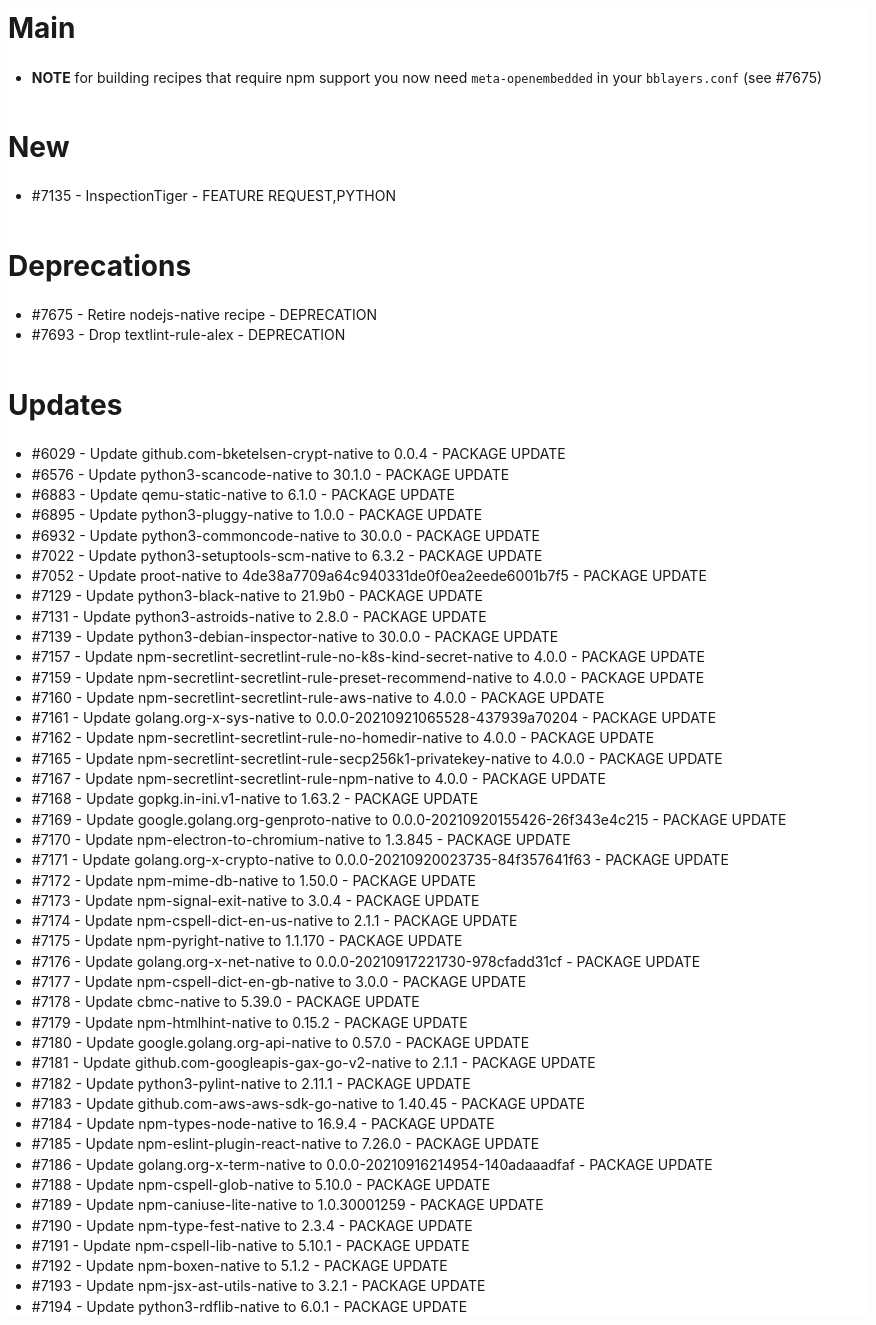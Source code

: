 # Main

- **NOTE** for building recipes that require npm support you now need `meta-openembedded` in your `bblayers.conf` (see #7675)
# New

- #7135 - InspectionTiger - FEATURE REQUEST,PYTHON

# Deprecations

- #7675 - Retire nodejs-native recipe - DEPRECATION
- #7693 - Drop textlint-rule-alex - DEPRECATION

# Updates

- #6029 - Update github.com-bketelsen-crypt-native to 0.0.4 - PACKAGE UPDATE
- #6576 - Update python3-scancode-native to 30.1.0 - PACKAGE UPDATE
- #6883 - Update qemu-static-native to 6.1.0 - PACKAGE UPDATE
- #6895 - Update python3-pluggy-native to 1.0.0 - PACKAGE UPDATE
- #6932 - Update python3-commoncode-native to 30.0.0 - PACKAGE UPDATE
- #7022 - Update python3-setuptools-scm-native to 6.3.2 - PACKAGE UPDATE
- #7052 - Update proot-native to 4de38a7709a64c940331de0f0ea2eede6001b7f5 - PACKAGE UPDATE
- #7129 - Update python3-black-native to 21.9b0 - PACKAGE UPDATE
- #7131 - Update python3-astroids-native to 2.8.0 - PACKAGE UPDATE
- #7139 - Update python3-debian-inspector-native to 30.0.0 - PACKAGE UPDATE
- #7157 - Update npm-secretlint-secretlint-rule-no-k8s-kind-secret-native to 4.0.0 - PACKAGE UPDATE
- #7159 - Update npm-secretlint-secretlint-rule-preset-recommend-native to 4.0.0 - PACKAGE UPDATE
- #7160 - Update npm-secretlint-secretlint-rule-aws-native to 4.0.0 - PACKAGE UPDATE
- #7161 - Update golang.org-x-sys-native to 0.0.0-20210921065528-437939a70204 - PACKAGE UPDATE
- #7162 - Update npm-secretlint-secretlint-rule-no-homedir-native to 4.0.0 - PACKAGE UPDATE
- #7165 - Update npm-secretlint-secretlint-rule-secp256k1-privatekey-native to 4.0.0 - PACKAGE UPDATE
- #7167 - Update npm-secretlint-secretlint-rule-npm-native to 4.0.0 - PACKAGE UPDATE
- #7168 - Update gopkg.in-ini.v1-native to 1.63.2 - PACKAGE UPDATE
- #7169 - Update google.golang.org-genproto-native to 0.0.0-20210920155426-26f343e4c215 - PACKAGE UPDATE
- #7170 - Update npm-electron-to-chromium-native to 1.3.845 - PACKAGE UPDATE
- #7171 - Update golang.org-x-crypto-native to 0.0.0-20210920023735-84f357641f63 - PACKAGE UPDATE
- #7172 - Update npm-mime-db-native to 1.50.0 - PACKAGE UPDATE
- #7173 - Update npm-signal-exit-native to 3.0.4 - PACKAGE UPDATE
- #7174 - Update npm-cspell-dict-en-us-native to 2.1.1 - PACKAGE UPDATE
- #7175 - Update npm-pyright-native to 1.1.170 - PACKAGE UPDATE
- #7176 - Update golang.org-x-net-native to 0.0.0-20210917221730-978cfadd31cf - PACKAGE UPDATE
- #7177 - Update npm-cspell-dict-en-gb-native to 3.0.0 - PACKAGE UPDATE
- #7178 - Update cbmc-native to 5.39.0 - PACKAGE UPDATE
- #7179 - Update npm-htmlhint-native to 0.15.2 - PACKAGE UPDATE
- #7180 - Update google.golang.org-api-native to 0.57.0 - PACKAGE UPDATE
- #7181 - Update github.com-googleapis-gax-go-v2-native to 2.1.1 - PACKAGE UPDATE
- #7182 - Update python3-pylint-native to 2.11.1 - PACKAGE UPDATE
- #7183 - Update github.com-aws-aws-sdk-go-native to 1.40.45 - PACKAGE UPDATE
- #7184 - Update npm-types-node-native to 16.9.4 - PACKAGE UPDATE
- #7185 - Update npm-eslint-plugin-react-native to 7.26.0 - PACKAGE UPDATE
- #7186 - Update golang.org-x-term-native to 0.0.0-20210916214954-140adaaadfaf - PACKAGE UPDATE
- #7188 - Update npm-cspell-glob-native to 5.10.0 - PACKAGE UPDATE
- #7189 - Update npm-caniuse-lite-native to 1.0.30001259 - PACKAGE UPDATE
- #7190 - Update npm-type-fest-native to 2.3.4 - PACKAGE UPDATE
- #7191 - Update npm-cspell-lib-native to 5.10.1 - PACKAGE UPDATE
- #7192 - Update npm-boxen-native to 5.1.2 - PACKAGE UPDATE
- #7193 - Update npm-jsx-ast-utils-native to 3.2.1 - PACKAGE UPDATE
- #7194 - Update python3-rdflib-native to 6.0.1 - PACKAGE UPDATE